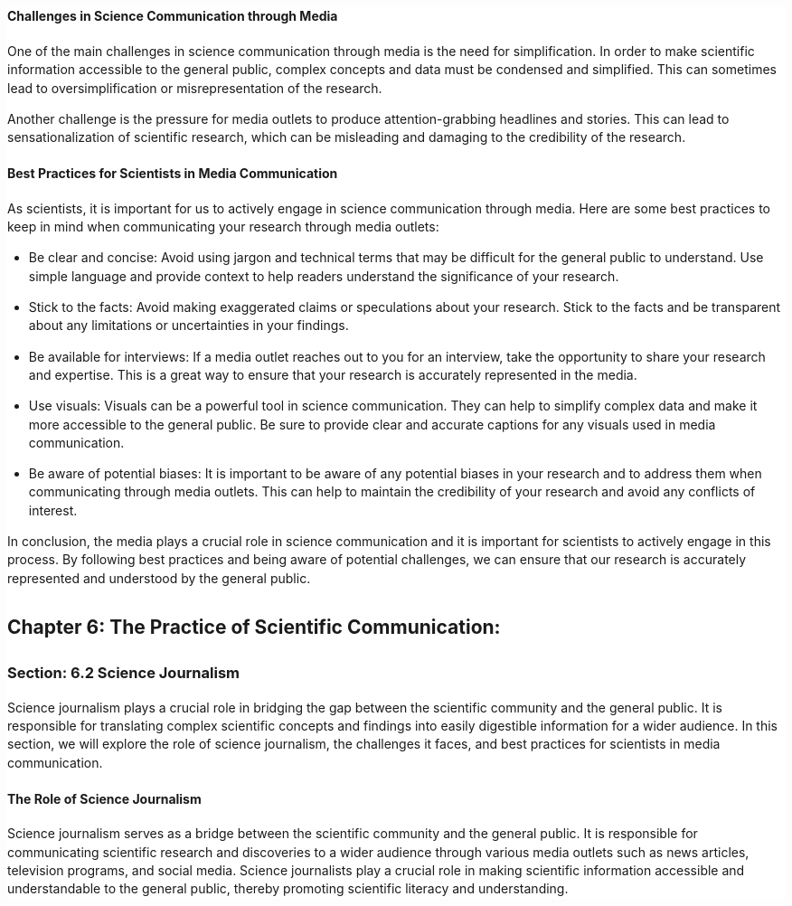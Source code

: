#### Challenges in Science Communication through Media

One of the main challenges in science communication through media is the need for simplification. In order to make scientific information accessible to the general public, complex concepts and data must be condensed and simplified. This can sometimes lead to oversimplification or misrepresentation of the research.

Another challenge is the pressure for media outlets to produce attention-grabbing headlines and stories. This can lead to sensationalization of scientific research, which can be misleading and damaging to the credibility of the research.

#### Best Practices for Scientists in Media Communication

As scientists, it is important for us to actively engage in science communication through media. Here are some best practices to keep in mind when communicating your research through media outlets:

- Be clear and concise: Avoid using jargon and technical terms that may be difficult for the general public to understand. Use simple language and provide context to help readers understand the significance of your research.

- Stick to the facts: Avoid making exaggerated claims or speculations about your research. Stick to the facts and be transparent about any limitations or uncertainties in your findings.

- Be available for interviews: If a media outlet reaches out to you for an interview, take the opportunity to share your research and expertise. This is a great way to ensure that your research is accurately represented in the media.

- Use visuals: Visuals can be a powerful tool in science communication. They can help to simplify complex data and make it more accessible to the general public. Be sure to provide clear and accurate captions for any visuals used in media communication.

- Be aware of potential biases: It is important to be aware of any potential biases in your research and to address them when communicating through media outlets. This can help to maintain the credibility of your research and avoid any conflicts of interest.

In conclusion, the media plays a crucial role in science communication and it is important for scientists to actively engage in this process. By following best practices and being aware of potential challenges, we can ensure that our research is accurately represented and understood by the general public.


## Chapter 6: The Practice of Scientific Communication:

### Section: 6.2 Science Journalism

Science journalism plays a crucial role in bridging the gap between the scientific community and the general public. It is responsible for translating complex scientific concepts and findings into easily digestible information for a wider audience. In this section, we will explore the role of science journalism, the challenges it faces, and best practices for scientists in media communication.

#### The Role of Science Journalism

Science journalism serves as a bridge between the scientific community and the general public. It is responsible for communicating scientific research and discoveries to a wider audience through various media outlets such as news articles, television programs, and social media. Science journalists play a crucial role in making scientific information accessible and understandable to the general public, thereby promoting scientific literacy and understanding.
